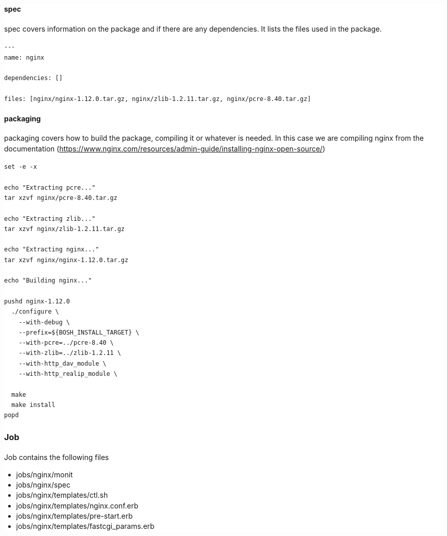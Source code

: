#### spec
spec covers information on the package and if there are any dependencies. It lists the files used in the package.
```
---
name: nginx

dependencies: []

files: [nginx/nginx-1.12.0.tar.gz, nginx/zlib-1.2.11.tar.gz, nginx/pcre-8.40.tar.gz]
```
#### packaging
packaging covers how to build the package, compiling it or whatever is needed. In this case we are compiling nginx from the documentation (https://www.nginx.com/resources/admin-guide/installing-nginx-open-source/)
```
set -e -x

echo "Extracting pcre..."
tar xzvf nginx/pcre-8.40.tar.gz

echo "Extracting zlib..."
tar xzvf nginx/zlib-1.2.11.tar.gz

echo "Extracting nginx..."
tar xzvf nginx/nginx-1.12.0.tar.gz

echo "Building nginx..."

pushd nginx-1.12.0
  ./configure \
    --with-debug \
    --prefix=${BOSH_INSTALL_TARGET} \
    --with-pcre=../pcre-8.40 \
    --with-zlib=../zlib-1.2.11 \
    --with-http_dav_module \
    --with-http_realip_module \

  make
  make install
popd
```
### Job
Job contains the following files
- jobs/nginx/monit
- jobs/nginx/spec
- jobs/nginx/templates/ctl.sh
- jobs/nginx/templates/nginx.conf.erb
- jobs/nginx/templates/pre-start.erb
- jobs/nginx/templates/fastcgi_params.erb
